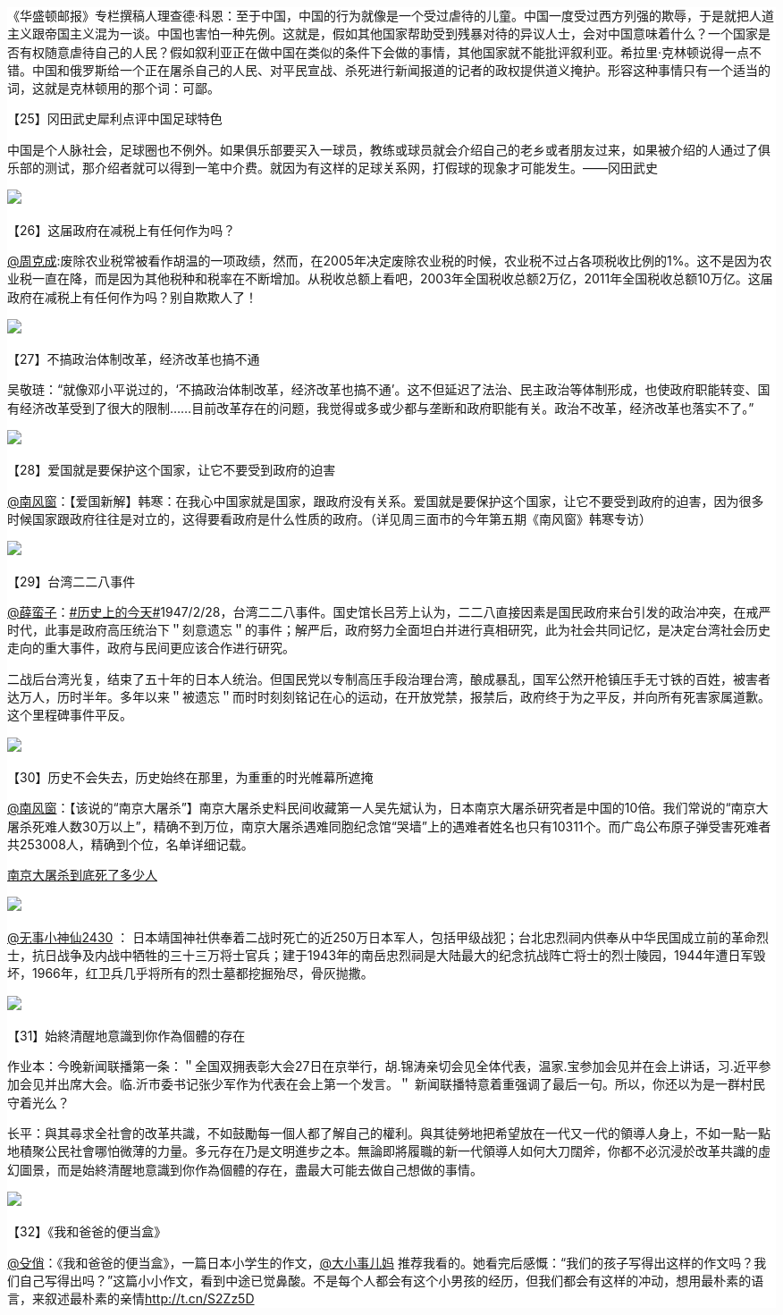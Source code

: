 <p>《华盛顿邮报》专栏撰稿人理查德·科恩：至于中国，中国的行为就像是一个受过虐待的儿童。中国一度受过西方列强的欺辱，于是就把人道主义跟帝国主义混为一谈。中国也害怕一种先例。这就是，假如其他国家帮助受到残暴对待的异议人士，会对中国意味着什么？一个国家是否有权随意虐待自己的人民？假如叙利亚正在做中国在类似的条件下会做的事情，其他国家就不能批评叙利亚。希拉里·克林顿说得一点不错。中国和俄罗斯给一个正在屠杀自己的人民、对平民宣战、杀死进行新闻报道的记者的政权提供道义掩护。形容这种事情只有一个适当的词，这就是克林顿用的那个词：可鄙。</p>
<p>【25】冈田武史犀利点评中国足球特色</p>
<p>中国是个人脉社会，足球圈也不例外。如果俱乐部要买入一球员，教练或球员就会介绍自己的老乡或者朋友过来，如果被介绍的人通过了俱乐部的测试，那介绍者就可以得到一笔中介费。就因为有这样的足球关系网，打假球的现象才可能发生。——冈田武史</p>
<p><img style="BORDER-BOTTOM-COLOR: #000000; BORDER-TOP-COLOR: #000000; BORDER-RIGHT-COLOR: #000000; BORDER-LEFT-COLOR: #000000" border="0" src="http://ptimg.org:88/dapenti/BMfFE2q8/Gni3P.jpg"></p>
<p>【26】这届政府在减税上有任何作为吗？</p>
<p><a href="http://weibo.com/zhoukecheng" target="_blank">@周克成</a>:废除农业税常被看作胡温的一项政绩，然而，在2005年决定废除农业税的时候，农业税不过占各项税收比例的1%。这不是因为农业税一直在降，而是因为其他税种和税率在不断增加。从税收总额上看吧，2003年全国税收总额2万亿，2011年全国税收总额10万亿。这届政府在减税上有任何作为吗？别自欺欺人了！</p>
<p><img style="BORDER-BOTTOM-COLOR: #000000; BORDER-TOP-COLOR: #000000; BORDER-RIGHT-COLOR: #000000; BORDER-LEFT-COLOR: #000000" border="0" src="http://ptimg.org:88/dapenti/BMfIKyHr/NsXr4.jpg"></p>
<p>【27】不搞政治体制改革，经济改革也搞不通</p>
<p>吴敬琏：“就像邓小平说过的，‘不搞政治体制改革，经济改革也搞不通’。这不但延迟了法治、民主政治等体制形成，也使政府职能转变、国有经济改革受到了很大的限制……目前改革存在的问题，我觉得或多或少都与垄断和政府职能有关。政治不改革，经济改革也落实不了。”</p>
<p><img style="BORDER-BOTTOM-COLOR: #000000; BORDER-TOP-COLOR: #000000; BORDER-RIGHT-COLOR: #000000; BORDER-LEFT-COLOR: #000000" border="0" src="http://ptimg.org:88/dapenti/BMfPDoYf/tJJJ9.jpg"></p>
<p>【28】爱国就是要保护这个国家，让它不要受到政府的迫害</p>
<dt node-type="feed_list_forwardContent">
<a title="南风窗" href="http://weibo.com/nfcmag" usercard="id=1645578093" nick-name="南风窗">@南风窗</a>：【爱国新解】韩寒：在我心中国家就是国家，跟政府没有关系。爱国就是要保护这个国家，让它不要受到政府的迫害，因为很多时候国家跟政府往往是对立的，这得要看政府是什么性质的政府。（详见周三面市的今年第五期《南风窗》韩寒专访）</dt>
<p><img style="BORDER-BOTTOM-COLOR: #000000; BORDER-TOP-COLOR: #000000; BORDER-RIGHT-COLOR: #000000; BORDER-LEFT-COLOR: #000000" border="0" src="http://ptimg.org:88/dapenti/BMf47wQM/BejCc.jpg"></p>
<p>【29】台湾二二八事件</p>
<p><a title="" href="http://weibo.com/charlesxue" usercard="true" action-type="usercard" uid="1813080181">@薛蛮子</a>：<a class="a_topic" href="http://s.weibo.com/weibo/%25E5%258E%2586%25E5%258F%25B2%25E4%25B8%258A%25E7%259A%2584%25E4%25BB%258A%25E5%25A4%25A9">#历史上的今天#</a>1947/2/28，台湾二二八事件。国史馆长吕芳上认为，二二八直接因素是国民政府来台引发的政治冲突，在戒严时代，此事是政府高压统治下＂刻意遗忘＂的事件；解严后，政府努力全面坦白并进行真相研究，此为社会共同记忆，是决定台湾社会历史走向的重大事件，政府与民间更应该合作进行研究。</p>
<p>二战后台湾光复，结束了五十年的日本人统治。但国民党以专制高压手段治理台湾，酿成暴乱，国军公然开枪镇压手无寸铁的百姓，被害者达万人，历时半年。多年以来＂被遗忘＂而时时刻刻铭记在心的运动，在开放党禁，报禁后，政府终于为之平反，并向所有死害家属道歉。这个里程碑事件平反。</p>
<p><img style="BORDER-BOTTOM-COLOR: #000000; BORDER-TOP-COLOR: #000000; BORDER-RIGHT-COLOR: #000000; BORDER-LEFT-COLOR: #000000" border="0" src="http://ptimg.org:88/dapenti/BMeZEi5X/140Ep9.jpg"></p>
<p>【30】历史不会失去，历史始终在那里，为重重的时光帷幕所遮掩</p>
<dt node-type="feed_list_forwardContent">
<a title="南风窗" href="http://weibo.com/nfcmag" usercard="id=1645578093" nick-name="南风窗">@南风窗</a>：【该说的“南京大屠杀”】南京大屠杀史料民间收藏第一人吴先斌认为，日本南京大屠杀研究者是中国的10倍。我们常说的“南京大屠杀死难人数30万以上”，精确不到万位，南京大屠杀遇难同胞纪念馆“哭墙”上的遇难者姓名也只有10311个。而广岛公布原子弹受害死难者共253008人，精确到个位，名单详细记载。 </dt>
<p><a title="南京大屠杀到底死了多少人" href="http://www.dapenti.com/blog/more.asp?name=xilei&amp;id=58399" target="_blank">南京大屠杀到底死了多少人</a> </p>
<p><img style="BORDER-BOTTOM-COLOR: #000000; BORDER-TOP-COLOR: #000000; BORDER-RIGHT-COLOR: #000000; BORDER-LEFT-COLOR: #000000" border="0" src="http://ptimg.org:88/dapenti/BMgczONR/naqr2.jpg"></p>
<p><a title="无事小神仙2430" href="http://weibo.com/d1866618666" usercard="id=1729854323" nick-name="无事小神仙2430">@无事小神仙2430</a> <a href="http://weibo.com/verify" target="_blank"></a>： 日本靖国神社供奉着二战时死亡的近250万日本军人，包括甲级战犯；台北忠烈祠内供奉从中华民国成立前的革命烈士，抗日战争及内战中牺牲的三十三万将士官兵；建于1943年的南岳忠烈祠是大陆最大的纪念抗战阵亡将士的烈士陵园，1944年遭日军毁坏，1966年，红卫兵几乎将所有的烈士墓都挖掘殆尽，骨灰抛撒。</p>
<p><img style="BORDER-BOTTOM-COLOR: #000000; BORDER-TOP-COLOR: #000000; BORDER-RIGHT-COLOR: #000000; BORDER-LEFT-COLOR: #000000" border="0" src="http://ptimg.org:88/dapenti/BMgaT5nP/XJIuQ.jpg"></p>
<p>【31】始終清醒地意識到你作為個體的存在</p>
<p>作业本：今晚新闻联播第一条：＂全国双拥表彰大会27日在京举行，胡.锦涛亲切会见全体代表，温家.宝参加会见并在会上讲话，习.近平参加会见并出席大会。临.沂市委书记张少军作为代表在会上第一个发言。＂ 新闻联播特意着重强调了最后一句。所以，你还以为是一群村民守着光么？</p>
<p>长平：與其尋求全社會的改革共識，不如鼓勵每一個人都了解自己的權利。與其徒勞地把希望放在一代又一代的領導人身上，不如一點一點地積聚公民社會哪怕微薄的力量。多元存在乃是文明進步之本。無論即將履職的新一代領導人如何大刀闊斧，你都不必沉浸於改革共識的虛幻圖景，而是始終清醒地意識到你作為個體的存在，盡最大可能去做自己想做的事情。</p>
<p><img style="BORDER-BOTTOM-COLOR: #000000; BORDER-TOP-COLOR: #000000; BORDER-RIGHT-COLOR: #000000; BORDER-LEFT-COLOR: #000000" border="0" src="http://ptimg.org:88/dapenti/BMg1B3Nn/9hdCH.jpg"></p>
<p>【32】《我和爸爸的便当盒》</p>
<dt node-type="feed_list_forwardContent">
<a title="" href="http://weibo.com/shuqiaowasa" usercard="true" action-type="usercard" uid="1373381810">@殳俏</a>：《我和爸爸的便当盒》，一篇日本小学生的作文，<a href="http://weibo.com/n/%E5%A4%A7%E5%B0%8F%E4%BA%8B%E5%84%BF%E5%A6%88" usercard="name=大小事儿妈">@大小事儿妈</a> 推荐我看的。她看完后感慨：“我们的孩子写得出这样的作文吗？我们自己写得出吗？”这篇小小作文，看到中途已觉鼻酸。不是每个人都会有这个小男孩的经历，但我们都会有这样的冲动，想用最朴素的语言，来叙述最朴素的亲情<a title="http://hiyamamoku.blog.163.com/blog/static/1891053402011101521428853/" href="http://t.cn/S2Zz5D" target="_blank" mid="3417986390442344" action-type="feed_list_url" mt="url">http://t.cn/S2Zz5D</a>
</dt>